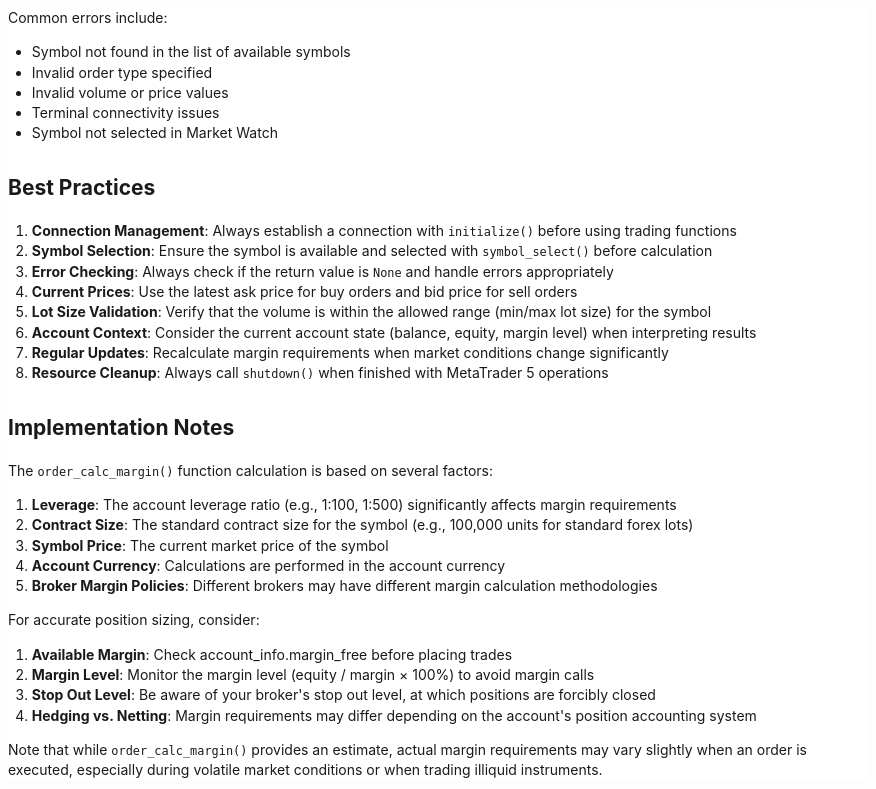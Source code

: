 Common errors include:
- Symbol not found in the list of available symbols
- Invalid order type specified
- Invalid volume or price values
- Terminal connectivity issues
- Symbol not selected in Market Watch

## Best Practices

1. **Connection Management**: Always establish a connection with `initialize()` before using trading functions
2. **Symbol Selection**: Ensure the symbol is available and selected with `symbol_select()` before calculation
3. **Error Checking**: Always check if the return value is `None` and handle errors appropriately
4. **Current Prices**: Use the latest ask price for buy orders and bid price for sell orders
5. **Lot Size Validation**: Verify that the volume is within the allowed range (min/max lot size) for the symbol
6. **Account Context**: Consider the current account state (balance, equity, margin level) when interpreting results
7. **Regular Updates**: Recalculate margin requirements when market conditions change significantly
8. **Resource Cleanup**: Always call `shutdown()` when finished with MetaTrader 5 operations

## Implementation Notes

The `order_calc_margin()` function calculation is based on several factors:

1. **Leverage**: The account leverage ratio (e.g., 1:100, 1:500) significantly affects margin requirements
2. **Contract Size**: The standard contract size for the symbol (e.g., 100,000 units for standard forex lots)
3. **Symbol Price**: The current market price of the symbol
4. **Account Currency**: Calculations are performed in the account currency
5. **Broker Margin Policies**: Different brokers may have different margin calculation methodologies

For accurate position sizing, consider:

1. **Available Margin**: Check account_info.margin_free before placing trades
2. **Margin Level**: Monitor the margin level (equity / margin × 100%) to avoid margin calls
3. **Stop Out Level**: Be aware of your broker's stop out level, at which positions are forcibly closed
4. **Hedging vs. Netting**: Margin requirements may differ depending on the account's position accounting system

Note that while `order_calc_margin()` provides an estimate, actual margin requirements may vary slightly when an order is executed, especially during volatile market conditions or when trading illiquid instruments.
